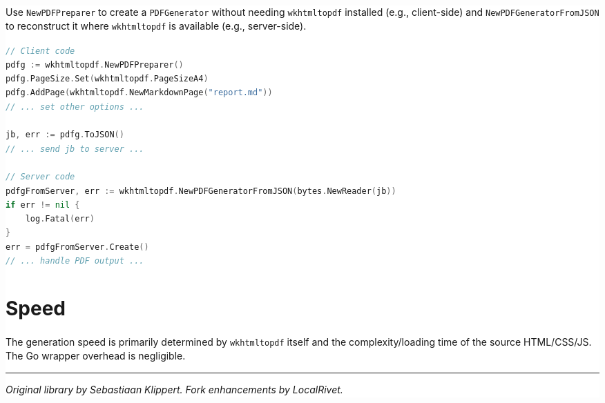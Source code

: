 Use `NewPDFPreparer` to create a `PDFGenerator` without needing `wkhtmltopdf` installed (e.g., client-side) and `NewPDFGeneratorFromJSON` to reconstruct it where `wkhtmltopdf` is available (e.g., server-side).

```go
// Client code
pdfg := wkhtmltopdf.NewPDFPreparer()
pdfg.PageSize.Set(wkhtmltopdf.PageSizeA4)
pdfg.AddPage(wkhtmltopdf.NewMarkdownPage("report.md"))
// ... set other options ...

jb, err := pdfg.ToJSON()
// ... send jb to server ...

// Server code
pdfgFromServer, err := wkhtmltopdf.NewPDFGeneratorFromJSON(bytes.NewReader(jb))
if err != nil {
    log.Fatal(err)
}
err = pdfgFromServer.Create()
// ... handle PDF output ...
```

# Speed

The generation speed is primarily determined by `wkhtmltopdf` itself and the complexity/loading time of the source HTML/CSS/JS. The Go wrapper overhead is negligible.

---

_Original library by Sebastiaan Klippert._
_Fork enhancements by LocalRivet._

